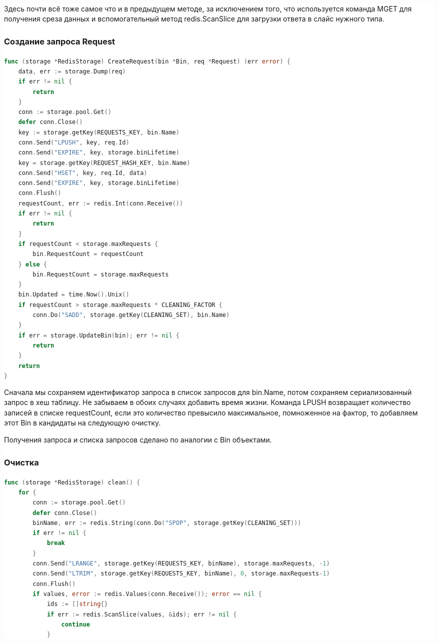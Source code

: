 Здесь почти всё тоже самое что и в предыдущем методе, за исключением того, что используется команда MGET для получения среза данных и вспомогательный метод redis.ScanSlice для загрузки ответа в слайс нужного типа.

### Создание запроса Request
```go
func (storage *RedisStorage) CreateRequest(bin *Bin, req *Request) (err error) {
	data, err := storage.Dump(req)
	if err != nil {
		return
	}
	conn := storage.pool.Get()
	defer conn.Close()
	key := storage.getKey(REQUESTS_KEY, bin.Name)
	conn.Send("LPUSH", key, req.Id)
	conn.Send("EXPIRE", key, storage.binLifetime)
	key = storage.getKey(REQUEST_HASH_KEY, bin.Name)
	conn.Send("HSET", key, req.Id, data)
	conn.Send("EXPIRE", key, storage.binLifetime)
	conn.Flush()
	requestCount, err := redis.Int(conn.Receive())
	if err != nil {
		return
	}
	if requestCount < storage.maxRequests {
		bin.RequestCount = requestCount
	} else {
		bin.RequestCount = storage.maxRequests
	}
	bin.Updated = time.Now().Unix()
	if requestCount > storage.maxRequests * CLEANING_FACTOR {
		conn.Do("SADD", storage.getKey(CLEANING_SET), bin.Name)
	}
	if err = storage.UpdateBin(bin); err != nil {
		return
	}
	return
}
```
Сначала мы сохраняем идентификатор запроса в список запросов для bin.Name, потом сохраняем сериализованный запрос в хеш таблицу. Не забываем в обоих случаях добавить время жизни. Команда LPUSH возвращает количество записей в списке requestCount, если это количество превысило максимальное, помноженное на фактор, то добавляем этот Bin в кандидаты на следующую очистку.

Получения запроса и списка запросов сделано по аналогии с Bin объектами.

### Очистка
```go
func (storage *RedisStorage) clean() {
	for {
		conn := storage.pool.Get()
		defer conn.Close()
		binName, err := redis.String(conn.Do("SPOP", storage.getKey(CLEANING_SET)))
		if err != nil {
			break
		}
		conn.Send("LRANGE", storage.getKey(REQUESTS_KEY, binName), storage.maxRequests, -1)
		conn.Send("LTRIM", storage.getKey(REQUESTS_KEY, binName), 0, storage.maxRequests-1)
		conn.Flush()
		if values, error := redis.Values(conn.Receive()); error == nil {
			ids := []string{}
			if err := redis.ScanSlice(values, &ids); err != nil {
				continue
			}
```